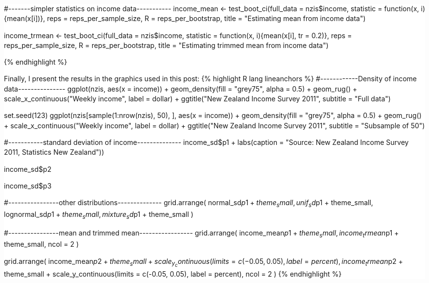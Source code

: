 #-------simpler statistics on income data-----------
income_mean <- test_boot_ci(full_data = nzis$income,
                            statistic = function(x, i){mean(x[i])}, 
                            reps = reps_per_sample_size, 
                            R = reps_per_bootstrap,
                            title = "Estimating mean from income data")

income_trmean <- test_boot_ci(full_data = nzis$income,
                              statistic = function(x, i){mean(x[i], tr = 0.2)}, 
                              reps = reps_per_sample_size, 
                              R = reps_per_bootstrap,
                              title = "Estimating trimmed mean from income data")
                             
{% endhighlight %}   

Finally, I present the results in the graphics used in this post:
{% highlight R lang lineanchors %} 
#------------Density of income data---------------
ggplot(nzis, aes(x = income)) +
   geom_density(fill = "grey75", alpha = 0.5) +
   geom_rug() +
   scale_x_continuous("Weekly income", label = dollar) +
   ggtitle("New Zealand Income Survey 2011", subtitle = "Full data")

set.seed(123)
ggplot(nzis[sample(1:nrow(nzis), 50), ], aes(x = income)) +
   geom_density(fill = "grey75", alpha = 0.5) +
   geom_rug() +
   scale_x_continuous("Weekly income", label = dollar) +
   ggtitle("New Zealand Income Survey 2011", subtitle = "Subsample of 50")

#-----------standard deviation of income--------------
income_sd$p1  + 
   labs(caption = "Source: New Zealand Income Survey 2011, Statistics New Zealand"))

income_sd$p2

income_sd$p3

#----------------other distributions--------------
grid.arrange(
   normal_sd$p1 + theme_small,
   unif_sd$p1 + theme_small,
   lognormal_sd$p1 + theme_small,
   mixture_sd$p1 + theme_small
)

#----------------mean and trimmed mean-----------------
grid.arrange(
   income_mean$p1 + theme_small,
   income_trmean$p1 + theme_small,
   ncol = 2
)

grid.arrange(
   income_mean$p2 + 
      theme_small +
      scale_y_continuous(limits = c(-0.05, 0.05), label = percent),
   income_trmean$p2 + 
      theme_small +
      scale_y_continuous(limits = c(-0.05, 0.05), label = percent),
   ncol = 2
)
{% endhighlight %} 
